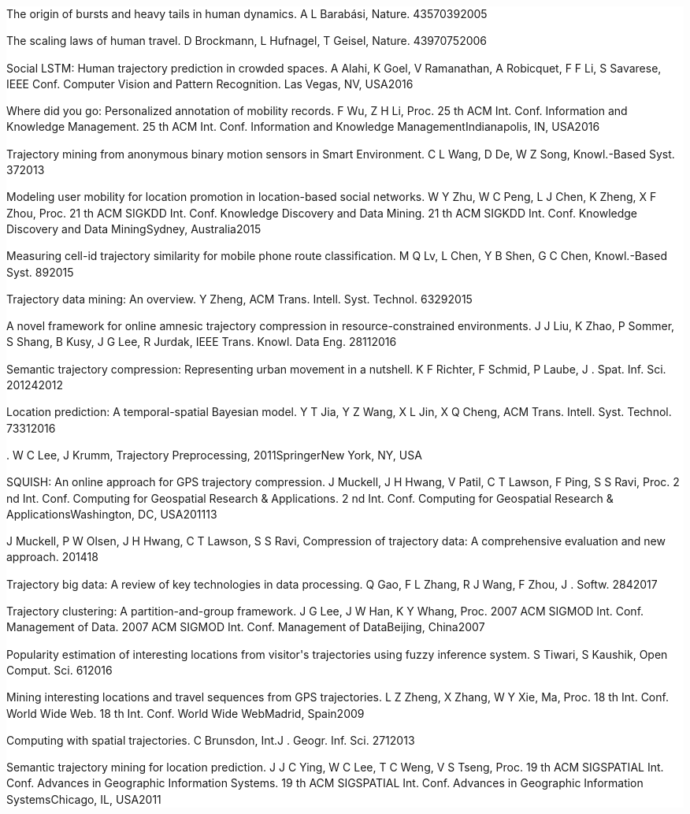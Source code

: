 The origin of bursts and heavy tails in human dynamics. A L Barabási, Nature. 43570392005

The scaling laws of human travel. D Brockmann, L Hufnagel, T Geisel, Nature. 43970752006

Social LSTM: Human trajectory prediction in crowded spaces. A Alahi, K Goel, V Ramanathan, A Robicquet, F F Li, S Savarese, IEEE Conf. Computer Vision and Pattern Recognition. Las Vegas, NV, USA2016

Where did you go: Personalized annotation of mobility records. F Wu, Z H Li, Proc. 25 th ACM Int. Conf. Information and Knowledge Management. 25 th ACM Int. Conf. Information and Knowledge ManagementIndianapolis, IN, USA2016

Trajectory mining from anonymous binary motion sensors in Smart Environment. C L Wang, D De, W Z Song, Knowl.-Based Syst. 372013

Modeling user mobility for location promotion in location-based social networks. W Y Zhu, W C Peng, L J Chen, K Zheng, X F Zhou, Proc. 21 th ACM SIGKDD Int. Conf. Knowledge Discovery and Data Mining. 21 th ACM SIGKDD Int. Conf. Knowledge Discovery and Data MiningSydney, Australia2015

Measuring cell-id trajectory similarity for mobile phone route classification. M Q Lv, L Chen, Y B Shen, G C Chen, Knowl.-Based Syst. 892015

Trajectory data mining: An overview. Y Zheng, ACM Trans. Intell. Syst. Technol. 63292015

A novel framework for online amnesic trajectory compression in resource-constrained environments. J J Liu, K Zhao, P Sommer, S Shang, B Kusy, J G Lee, R Jurdak, IEEE Trans. Knowl. Data Eng. 28112016

Semantic trajectory compression: Representing urban movement in a nutshell. K F Richter, F Schmid, P Laube, J . Spat. Inf. Sci. 201242012

Location prediction: A temporal-spatial Bayesian model. Y T Jia, Y Z Wang, X L Jin, X Q Cheng, ACM Trans. Intell. Syst. Technol. 73312016

. W C Lee, J Krumm, Trajectory Preprocessing, 2011SpringerNew York, NY, USA

SQUISH: An online approach for GPS trajectory compression. J Muckell, J H Hwang, V Patil, C T Lawson, F Ping, S S Ravi, Proc. 2 nd Int. Conf. Computing for Geospatial Research & Applications. 2 nd Int. Conf. Computing for Geospatial Research & ApplicationsWashington, DC, USA201113

J Muckell, P W Olsen, J H Hwang, C T Lawson, S S Ravi, Compression of trajectory data: A comprehensive evaluation and new approach. 201418

Trajectory big data: A review of key technologies in data processing. Q Gao, F L Zhang, R J Wang, F Zhou, J . Softw. 2842017

Trajectory clustering: A partition-and-group framework. J G Lee, J W Han, K Y Whang, Proc. 2007 ACM SIGMOD Int. Conf. Management of Data. 2007 ACM SIGMOD Int. Conf. Management of DataBeijing, China2007

Popularity estimation of interesting locations from visitor's trajectories using fuzzy inference system. S Tiwari, S Kaushik, Open Comput. Sci. 612016

Mining interesting locations and travel sequences from GPS trajectories. L Z Zheng, X Zhang, W Y Xie, Ma, Proc. 18 th Int. Conf. World Wide Web. 18 th Int. Conf. World Wide WebMadrid, Spain2009

Computing with spatial trajectories. C Brunsdon, Int.J . Geogr. Inf. Sci. 2712013

Semantic trajectory mining for location prediction. J J C Ying, W C Lee, T C Weng, V S Tseng, Proc. 19 th ACM SIGSPATIAL Int. Conf. Advances in Geographic Information Systems. 19 th ACM SIGSPATIAL Int. Conf. Advances in Geographic Information SystemsChicago, IL, USA2011

